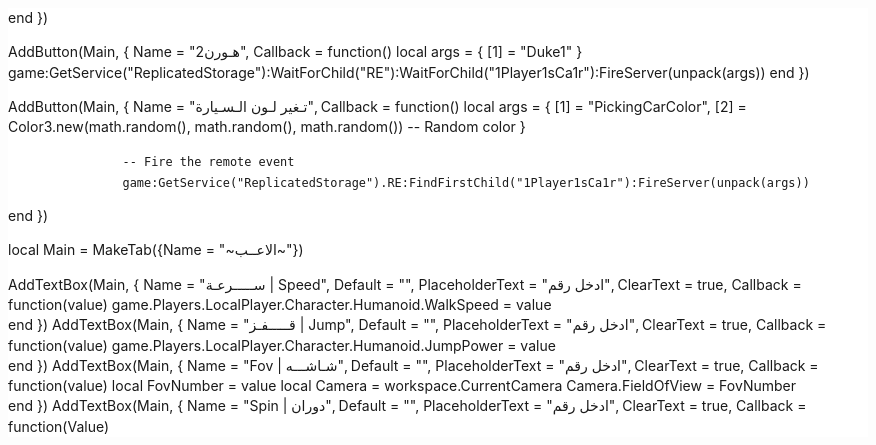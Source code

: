 end
})
 
 
 
 
AddButton(Main, {
  Name = "هـورن2",
  Callback = function()
					local args = {
						[1] = "Duke1"
					}
					game:GetService("ReplicatedStorage"):WaitForChild("RE"):WaitForChild("1Player1sCa1r"):FireServer(unpack(args))
end
})
 
AddButton(Main, {
  Name = "تـغير لـون الـسـيارة",
  Callback = function()
					local args = {
						[1] = "PickingCarColor",
						[2] = Color3.new(math.random(), math.random(), math.random()) -- Random color
					}
 
					-- Fire the remote event
					game:GetService("ReplicatedStorage").RE:FindFirstChild("1Player1sCa1r"):FireServer(unpack(args))
 
end 
})
 
local Main = MakeTab({Name = "~الاعــب~"})
 
AddTextBox(Main, {
  Name = "ســـــرعـة | Speed",
  Default = "",
  PlaceholderText = "ادخل رقم",
  ClearText = true,
  Callback = function(value)
game.Players.LocalPlayer.Character.Humanoid.WalkSpeed = value     
 end
})
AddTextBox(Main, {
  Name = "قـــــفـز | Jump",
  Default = "",
  PlaceholderText = "ادخل رقم",
  ClearText = true,
  Callback = function(value)
game.Players.LocalPlayer.Character.Humanoid.JumpPower = value    
  end
})
AddTextBox(Main, {
  Name = "Fov | شـاشـــه",
  Default = "",
  PlaceholderText = "ادخل رقم",
  ClearText = true,
  Callback = function(value)
local FovNumber = value
local Camera = workspace.CurrentCamera
Camera.FieldOfView = FovNumber  
  end
})
AddTextBox(Main, {
  Name = "Spin | دوران",
  Default = "",
  PlaceholderText = "ادخل رقم",
  ClearText = true,
  Callback = function(Value)